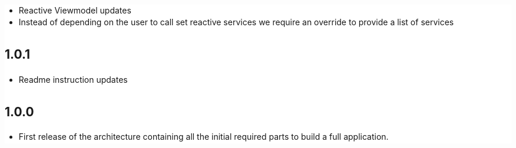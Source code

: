 - Reactive Viewmodel updates
- Instead of depending on the user to call set reactive services we require an override to provide a list of services

## 1.0.1

- Readme instruction updates

## 1.0.0

- First release of the architecture containing all the initial required parts to build a full application.
